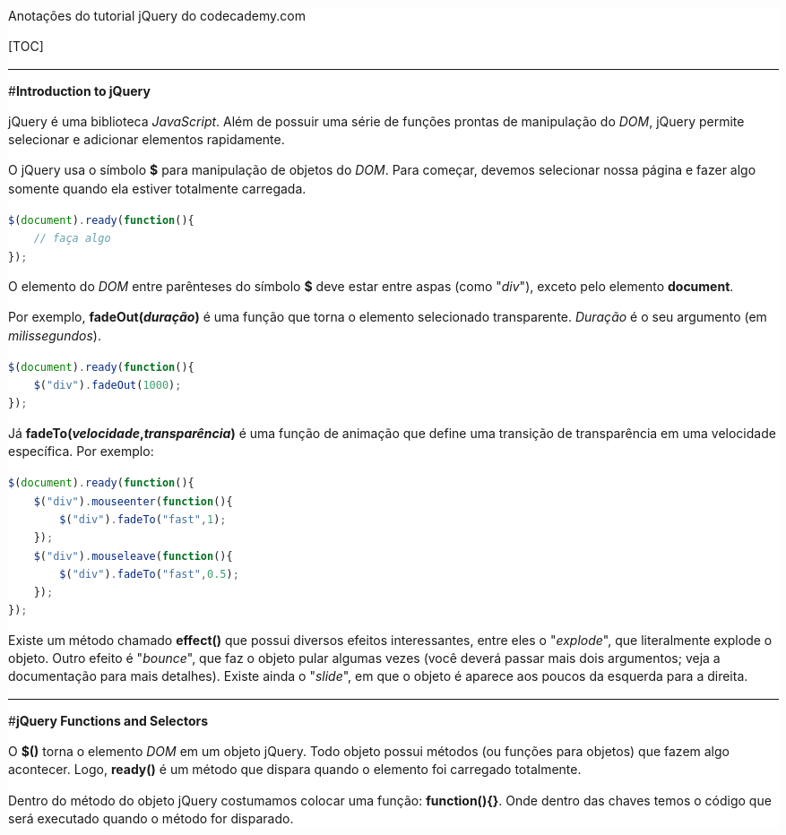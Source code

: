 Anotações do tutorial jQuery do codecademy.com

[TOC]

--------------------------------------------------------------------------
#**Introduction to jQuery** 

jQuery é uma biblioteca *JavaScript*. Além de possuir uma série de funções prontas de manipulação do *DOM*, jQuery permite selecionar e adicionar elementos rapidamente. 
 
O jQuery usa o símbolo **\$** para manipulação de objetos do *DOM*. Para começar, devemos selecionar nossa página e fazer algo somente quando ela estiver totalmente carregada. 

```javascript
$(document).ready(function(){ 
	// faça algo 
}); 
```

O elemento do *DOM* entre parênteses do símbolo **$** deve estar entre aspas (como "*div*"), exceto pelo elemento **document**. 
 
Por exemplo, **fadeOut(*duração*)** é uma função que torna o elemento selecionado transparente. *Duração* é o seu argumento (em *milissegundos*). 

```javascript 
$(document).ready(function(){ 
	$("div").fadeOut(1000); 
}); 
``` 

Já **fadeTo(*velocidade*,*transparência*)** é uma função de animação que define uma transição de transparência em uma velocidade específica. Por exemplo: 

```javascript 
$(document).ready(function(){ 
	$("div").mouseenter(function(){ 
		$("div").fadeTo("fast",1); 
	}); 
	$("div").mouseleave(function(){ 
		$("div").fadeTo("fast",0.5); 
	}); 
}); 
```
 
Existe um método chamado **effect()** que possui diversos efeitos interessantes, entre eles o "*explode*", que literalmente explode o objeto. Outro efeito é "*bounce*", que faz o objeto pular algumas vezes (você deverá passar mais dois argumentos; veja a documentação para mais detalhes). Existe ainda o "*slide*", em que o objeto é aparece aos poucos da esquerda para a direita. 

----------------------------------------------------------------------
#**jQuery Functions and Selectors**

O **$()** torna o elemento *DOM* em um objeto jQuery. Todo objeto possui métodos (ou funções para objetos) que fazem algo acontecer. Logo, **ready()** é um método que dispara quando o elemento foi carregado totalmente. 
 
Dentro do método do objeto jQuery costumamos colocar uma função: **function(){}**. Onde dentro das chaves temos o código que será executado quando o método for disparado. 
 